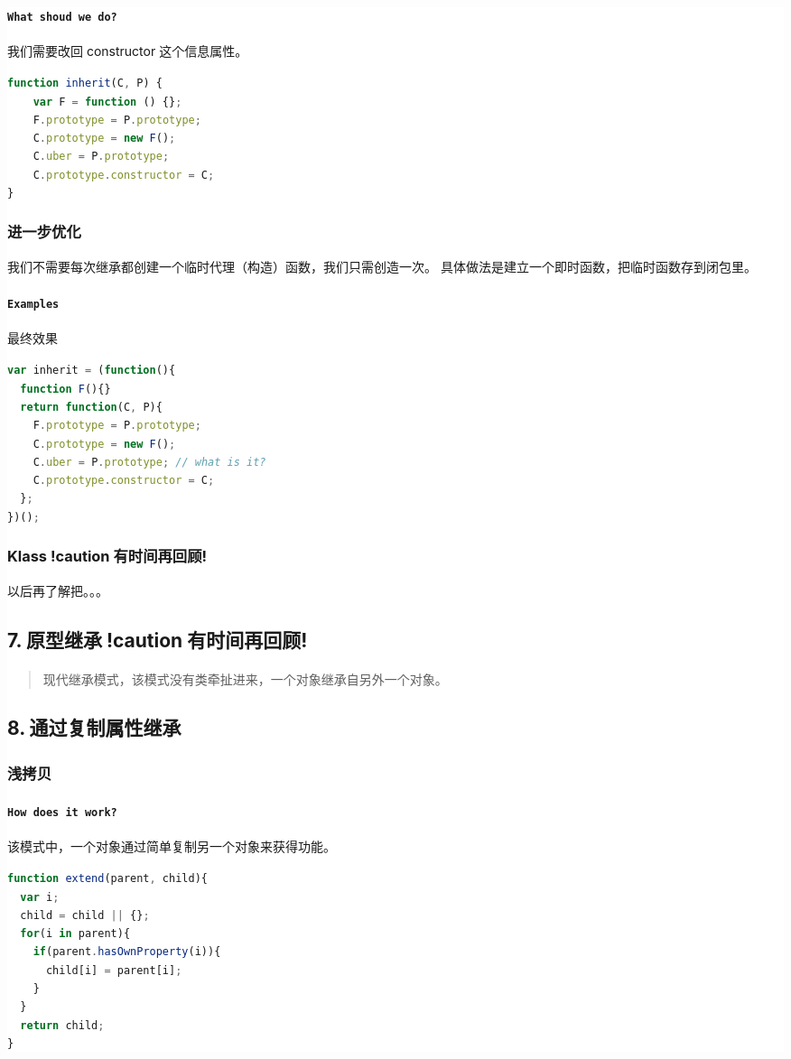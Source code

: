 #### `What shoud we do?`
我们需要改回 constructor 这个信息属性。
```js
function inherit(C, P) {
	var F = function () {};
	F.prototype = P.prototype;
	C.prototype = new F();
	C.uber = P.prototype;
	C.prototype.constructor = C;
}
```

### 进一步优化
我们不需要每次继承都创建一个临时代理（构造）函数，我们只需创造一次。
具体做法是建立一个即时函数，把临时函数存到闭包里。

#### `Examples`
最终效果
```js
var inherit = (function(){
  function F(){}
  return function(C, P){
    F.prototype = P.prototype;
    C.prototype = new F();
    C.uber = P.prototype; // what is it?
    C.prototype.constructor = C;
  };
})();
```

### Klass !caution 有时间再回顾!
以后再了解把。。。

## 7. 原型继承 !caution 有时间再回顾!
> 现代继承模式，该模式没有类牵扯进来，一个对象继承自另外一个对象。

## 8. 通过复制属性继承
### 浅拷贝
#### `How does it work?`
该模式中，一个对象通过简单复制另一个对象来获得功能。
```js
function extend(parent, child){
  var i;
  child = child || {};
  for(i in parent){
    if(parent.hasOwnProperty(i)){
      child[i] = parent[i];
    }
  }
  return child;
}
```
